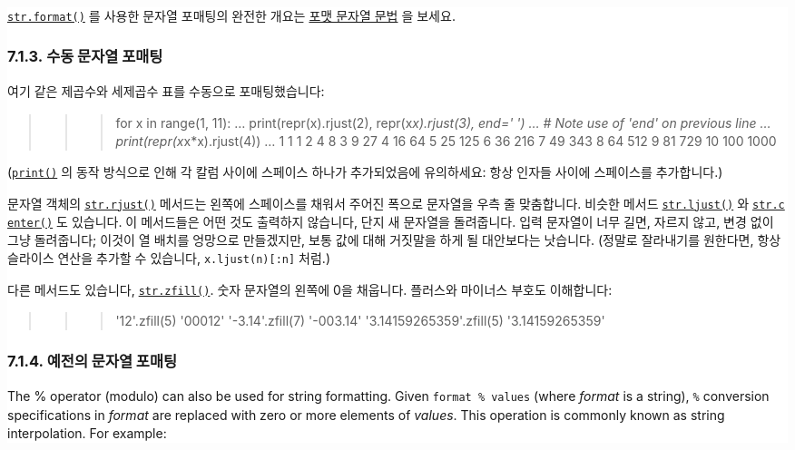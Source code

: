 [`str.format()`](https://docs.python.org/ko/3.12/library/stdtypes.html#str.format "str.format") 를 사용한 문자열 포매팅의 완전한 개요는 [포맷 문자열 문법](https://docs.python.org/ko/3.12/library/string.html#formatstrings) 을 보세요.

### 7.1.3. 수동 문자열 포매팅[](https://docs.python.org/ko/3.12/tutorial/inputoutput.html#manual-string-formatting "Link to this heading")

여기 같은 제곱수와 세제곱수 표를 수동으로 포매팅했습니다:

>>>

>>> for x in range(1, 11):
…     print(repr(x).rjust(2), repr(x*x).rjust(3), end=' ')
…     # Note use of 'end' on previous line
…     print(repr(x*x*x).rjust(4))
…
 1   1    1
 2   4    8
 3   9   27
 4  16   64
 5  25  125
 6  36  216
 7  49  343
 8  64  512
 9  81  729
10 100 1000

([`print()`](https://docs.python.org/ko/3.12/library/functions.html#print "print") 의 동작 방식으로 인해 각 칼럼 사이에 스페이스 하나가 추가되었음에 유의하세요: 항상 인자들 사이에 스페이스를 추가합니다.)

문자열 객체의 [`str.rjust()`](https://docs.python.org/ko/3.12/library/stdtypes.html#str.rjust "str.rjust") 메서드는 왼쪽에 스페이스를 채워서 주어진 폭으로 문자열을 우측 줄 맞춤합니다. 비슷한 메서드 [`str.ljust()`](https://docs.python.org/ko/3.12/library/stdtypes.html#str.ljust "str.ljust") 와 [`str.center()`](https://docs.python.org/ko/3.12/library/stdtypes.html#str.center "str.center") 도 있습니다. 이 메서드들은 어떤 것도 출력하지 않습니다, 단지 새 문자열을 돌려줍니다. 입력 문자열이 너무 길면, 자르지 않고, 변경 없이 그냥 돌려줍니다; 이것이 열 배치를 엉망으로 만들겠지만, 보통 값에 대해 거짓말을 하게 될 대안보다는 낫습니다. (정말로 잘라내기를 원한다면, 항상 슬라이스 연산을 추가할 수 있습니다, `x.ljust(n)[:n]` 처럼.)

다른 메서드도 있습니다, [`str.zfill()`](https://docs.python.org/ko/3.12/library/stdtypes.html#str.zfill "str.zfill"). 숫자 문자열의 왼쪽에 0을 채웁니다. 플러스와 마이너스 부호도 이해합니다:

>>>

>>> '12'.zfill(5)
'00012'
>>> '-3.14'.zfill(7)
'-003.14'
>>> '3.14159265359'.zfill(5)
'3.14159265359'

### 7.1.4. 예전의 문자열 포매팅[](https://docs.python.org/ko/3.12/tutorial/inputoutput.html#old-string-formatting "Link to this heading")

The % operator (modulo) can also be used for string formatting. Given `format % values` (where _format_ is a string), `%` conversion specifications in _format_ are replaced with zero or more elements of _values_. This operation is commonly known as string interpolation. For example:
